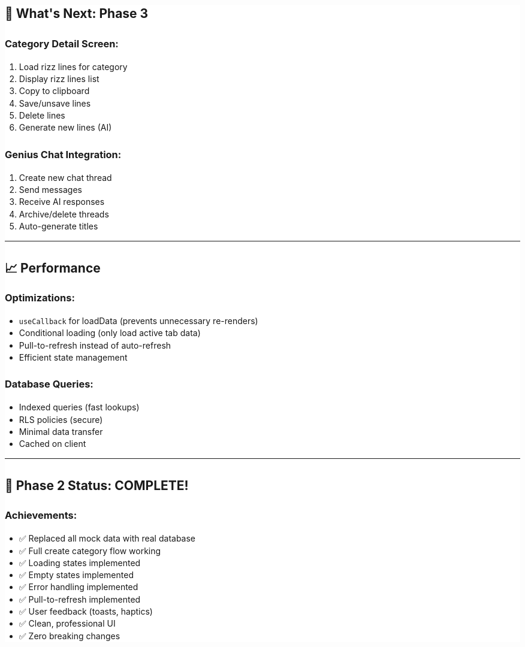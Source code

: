 
## 🚀 **What's Next: Phase 3**

### **Category Detail Screen:**
1. Load rizz lines for category
2. Display rizz lines list
3. Copy to clipboard
4. Save/unsave lines
5. Delete lines
6. Generate new lines (AI)

### **Genius Chat Integration:**
1. Create new chat thread
2. Send messages
3. Receive AI responses
4. Archive/delete threads
5. Auto-generate titles

---

## 📈 **Performance**

### **Optimizations:**
- `useCallback` for loadData (prevents unnecessary re-renders)
- Conditional loading (only load active tab data)
- Pull-to-refresh instead of auto-refresh
- Efficient state management

### **Database Queries:**
- Indexed queries (fast lookups)
- RLS policies (secure)
- Minimal data transfer
- Cached on client

---

## 🎉 **Phase 2 Status: COMPLETE!**

### **Achievements:**
- ✅ Replaced all mock data with real database
- ✅ Full create category flow working
- ✅ Loading states implemented
- ✅ Empty states implemented
- ✅ Error handling implemented
- ✅ Pull-to-refresh implemented
- ✅ User feedback (toasts, haptics)
- ✅ Clean, professional UI
- ✅ Zero breaking changes
